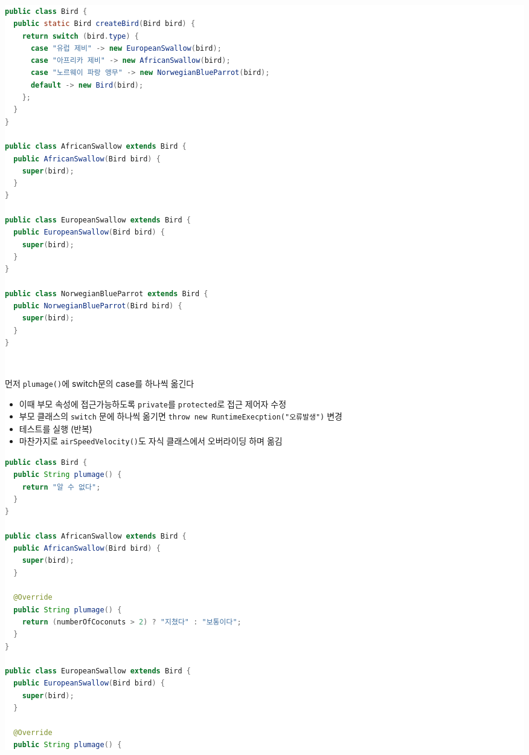 ```java
public class Bird {
  public static Bird createBird(Bird bird) {
    return switch (bird.type) {
      case "유럽 제비" -> new EuropeanSwallow(bird);
      case "아프리카 제비" -> new AfricanSwallow(bird);
      case "노르웨이 파랑 앵무" -> new NorwegianBlueParrot(bird);
      default -> new Bird(bird);
    };
  }
}

public class AfricanSwallow extends Bird {
  public AfricanSwallow(Bird bird) {
    super(bird);
  }
}

public class EuropeanSwallow extends Bird {
  public EuropeanSwallow(Bird bird) {
    super(bird);
  }
}

public class NorwegianBlueParrot extends Bird {
  public NorwegianBlueParrot(Bird bird) {
    super(bird);
  }
}

```

<br/>

먼저 `plumage()`에 switch문의 case를 하나씩 옮긴다
- 이때 부모 속성에 접근가능하도록 `private`를 `protected`로 접근 제어자 수정
- 부모 클래스의 `switch` 문에 하나씩 옮기면 `throw new RuntimeExecption("오류발생")` 변경
- 테스트를 실행 (반복)
- 마찬가지로 `airSpeedVelocity()`도 자식 클래스에서 오버라이딩 하며 옮김

```java
public class Bird {
  public String plumage() {
    return "알 수 없다";
  }
}

public class AfricanSwallow extends Bird {
  public AfricanSwallow(Bird bird) {
    super(bird);
  }

  @Override
  public String plumage() {
    return (numberOfCoconuts > 2) ? "지쳤다" : "보통이다";
  }
}

public class EuropeanSwallow extends Bird {
  public EuropeanSwallow(Bird bird) {
    super(bird);
  }

  @Override
  public String plumage() {
```
